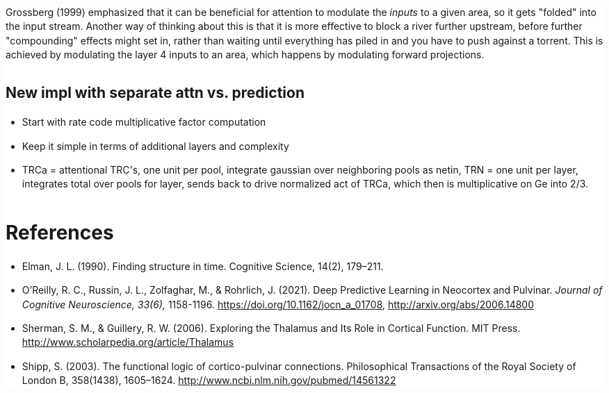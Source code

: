 Grossberg (1999) emphasized that it can be beneficial for attention to modulate the *inputs* to a given area, so it gets "folded" into the input stream.  Another way of thinking about this is that it is more effective to block a river further upstream, before further "compounding" effects might set in, rather than waiting until everything has piled in and you have to push against a torrent.   This is achieved by modulating the layer 4 inputs to an area, which happens by modulating forward projections.

## New impl with separate attn vs. prediction

* Start with rate code multiplicative factor computation

* Keep it simple in terms of additional layers and complexity

* TRCa = attentional TRC's, one unit per pool, integrate gaussian over neighboring pools as netin, TRN = one unit per layer, integrates total over pools for layer, sends back to drive normalized act of TRCa, which then is multiplicative on Ge into 2/3.

# References

* Elman, J. L. (1990). Finding structure in time. Cognitive Science, 14(2), 179–211.

* O’Reilly, R. C., Russin, J. L., Zolfaghar, M., & Rohrlich, J. (2021). Deep Predictive Learning in Neocortex and Pulvinar. *Journal of Cognitive Neuroscience, 33(6),* 1158-1196. https://doi.org/10.1162/jocn_a_01708, http://arxiv.org/abs/2006.14800

* Sherman, S. M., & Guillery, R. W. (2006). Exploring the Thalamus and Its Role in Cortical Function. MIT Press. http://www.scholarpedia.org/article/Thalamus

* Shipp, S. (2003). The functional logic of cortico-pulvinar connections. Philosophical Transactions of the Royal Society of London B, 358(1438), 1605–1624. http://www.ncbi.nlm.nih.gov/pubmed/14561322

